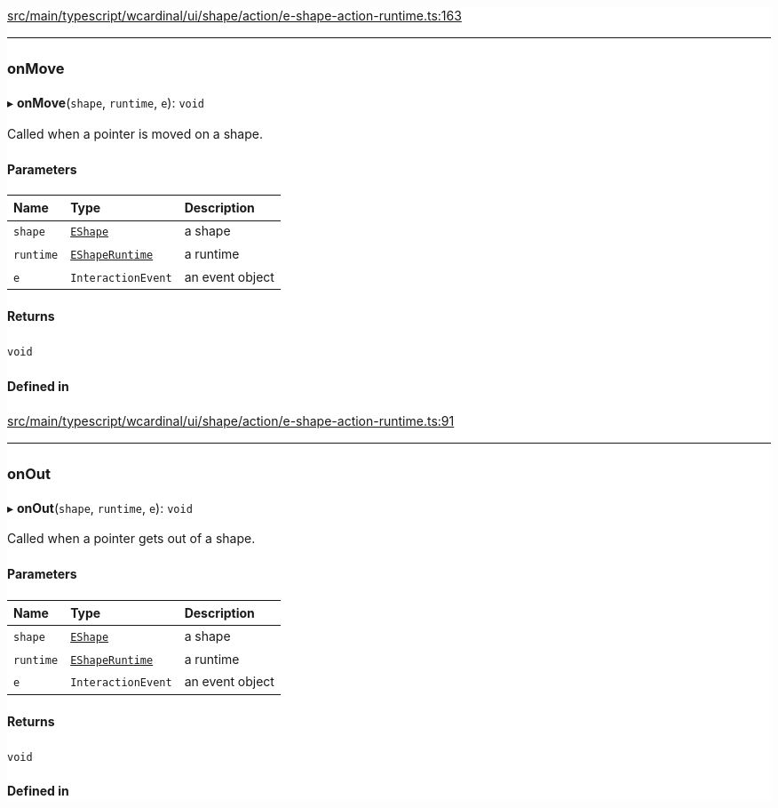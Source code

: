 [src/main/typescript/wcardinal/ui/shape/action/e-shape-action-runtime.ts:163](https://github.com/winter-cardinal/winter-cardinal-ui/blob/v0.457.0/src/main/typescript/wcardinal/ui/shape/action/e-shape-action-runtime.ts#L163)

___

### onMove

▸ **onMove**(`shape`, `runtime`, `e`): `void`

Called when a pointer is moved on a shape.

#### Parameters

| Name | Type | Description |
| :------ | :------ | :------ |
| `shape` | [`EShape`](EShape.md) | a shape |
| `runtime` | [`EShapeRuntime`](EShapeRuntime.md) | a runtime |
| `e` | `InteractionEvent` | an event object |

#### Returns

`void`

#### Defined in

[src/main/typescript/wcardinal/ui/shape/action/e-shape-action-runtime.ts:91](https://github.com/winter-cardinal/winter-cardinal-ui/blob/v0.457.0/src/main/typescript/wcardinal/ui/shape/action/e-shape-action-runtime.ts#L91)

___

### onOut

▸ **onOut**(`shape`, `runtime`, `e`): `void`

Called when a pointer gets out of a shape.

#### Parameters

| Name | Type | Description |
| :------ | :------ | :------ |
| `shape` | [`EShape`](EShape.md) | a shape |
| `runtime` | [`EShapeRuntime`](EShapeRuntime.md) | a runtime |
| `e` | `InteractionEvent` | an event object |

#### Returns

`void`

#### Defined in
